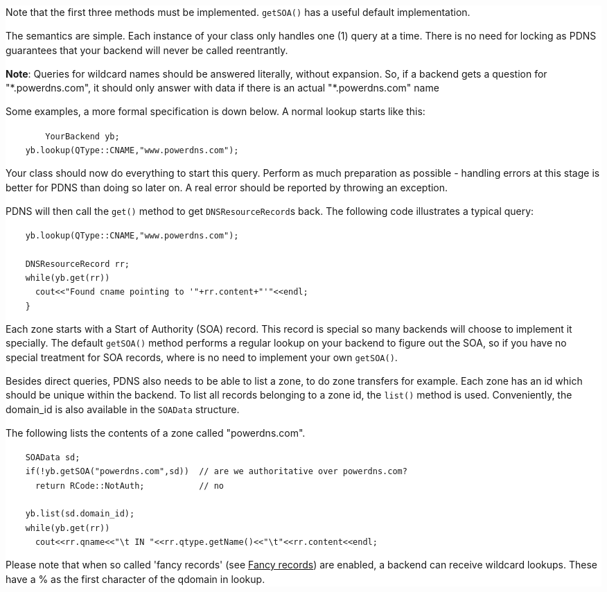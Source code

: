 Note that the first three methods must be implemented. `getSOA()` has a useful default implementation.

The semantics are simple. Each instance of your class only handles one (1) query at a time. There is no need for locking as PDNS guarantees that your backend will never be called reentrantly.

**Note**: Queries for wildcard names should be answered literally, without expansion. So, if a backend gets a question for "\*.powerdns.com", it should only answer with data if there is an actual "\*.powerdns.com" name

Some examples, a more formal specification is down below. A normal lookup starts like this:

```
        YourBackend yb;
    yb.lookup(QType::CNAME,"www.powerdns.com");
```

Your class should now do everything to start this query. Perform as much preparation as possible - handling errors at this stage is better for PDNS than doing so later on. A real error should be reported by throwing an exception.

PDNS will then call the `get()` method to get `DNSResourceRecord`s back. The following code illustrates a typical query:

```
    yb.lookup(QType::CNAME,"www.powerdns.com");

    DNSResourceRecord rr;
    while(yb.get(rr))
      cout<<"Found cname pointing to '"+rr.content+"'"<<endl;
    }
```

Each zone starts with a Start of Authority (SOA) record. This record is special so many backends will choose to implement it specially. The default `getSOA()` method performs a regular lookup on your backend to figure out the SOA, so if you have no special treatment for SOA records, where is no need to implement your own `getSOA()`.

Besides direct queries, PDNS also needs to be able to list a zone, to do zone transfers for example. Each zone has an id which should be unique within the backend. To list all records belonging to a zone id, the `list()` method is used. Conveniently, the domain\_id is also available in the `SOAData` structure.

The following lists the contents of a zone called "powerdns.com".

```
    SOAData sd;
    if(!yb.getSOA("powerdns.com",sd))  // are we authoritative over powerdns.com?
      return RCode::NotAuth;           // no

    yb.list(sd.domain_id);
    while(yb.get(rr))
      cout<<rr.qname<<"\t IN "<<rr.qtype.getName()<<"\t"<<rr.content<<endl;
```

Please note that when so called 'fancy records' (see [Fancy records](../authoritative/fancy-records.md)) are enabled, a backend can receive wildcard lookups. These have a % as the first character of the qdomain in lookup.
